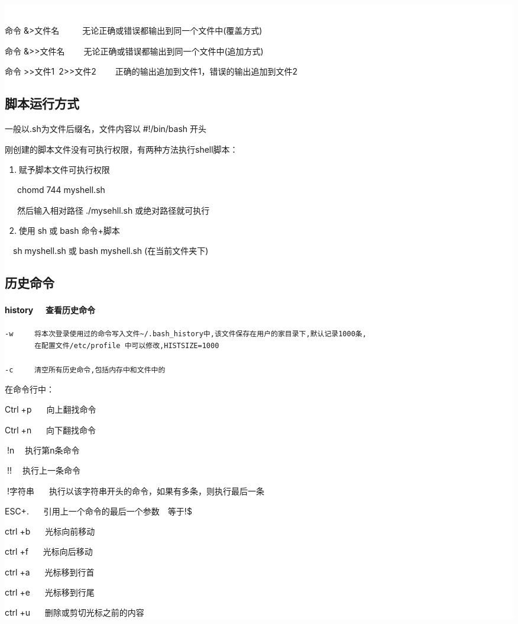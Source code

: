 ​    

命令 &>文件名                 &ensp;&ensp;&ensp;&ensp;&ensp;无论正确或错误都输出到同一个文件中(覆盖方式)

命令 &>>文件名                  &ensp;&ensp;&ensp;&ensp;无论正确或错误都输出到同一个文件中(追加方式)

命令 >>文件1&ensp;2>>文件2     &ensp;&ensp;&ensp;&ensp;正确的输出追加到文件1，错误的输出追加到文件2   



## 脚本运行方式

一般以.sh为文件后缀名，文件内容以 #!/bin/bash 开头

刚创建的脚本文件没有可执行权限，有两种方法执行shell脚本：

1. 赋予脚本文件可执行权限

  &ensp;&ensp;&ensp;chomd 744 myshell.sh

&ensp;&ensp;&ensp;然后输入相对路径 ./mysehll.sh 或绝对路径就可执行

2. 使用 sh 或 bash 命令+脚本

  &ensp;&ensp;sh myshell.sh 或 bash myshell.sh   (在当前文件夹下)      

## 历史命令

####  **history  &ensp;&ensp;   查看历史命令**

   

```
-w     将本次登录使用过的命令写入文件~/.bash_history中,该文件保存在用户的家目录下,默认记录1000条,
       在配置文件/etc/profile 中可以修改,HISTSIZE=1000

-c     清空所有历史命令,包括内存中和文件中的
```

在命令行中： 

   Ctrl +p        &ensp;&ensp;&ensp;向上翻找命令

   Ctrl +n        &ensp;&ensp;&ensp;向下翻找命令

​    !n              &ensp;&ensp;执行第n条命令

​    !!               &ensp;&ensp;执行上一条命令

​    !字符串      &ensp;&ensp;&ensp;执行以该字符串开头的命令，如果有多条，则执行最后一条

   ESC+.        &ensp;&ensp;&ensp;引用上一个命令的最后一个参数&ensp;&ensp;等于!$

  ctrl +b        &ensp;&ensp;&ensp;光标向前移动

  ctrl +f         &ensp;&ensp;&ensp;光标向后移动

  ctrl +a        &ensp;&ensp;&ensp;光标移到行首

  ctrl +e        &ensp;&ensp;&ensp;光标移到行尾

  ctrl +u        &ensp;&ensp;&ensp;删除或剪切光标之前的内容
